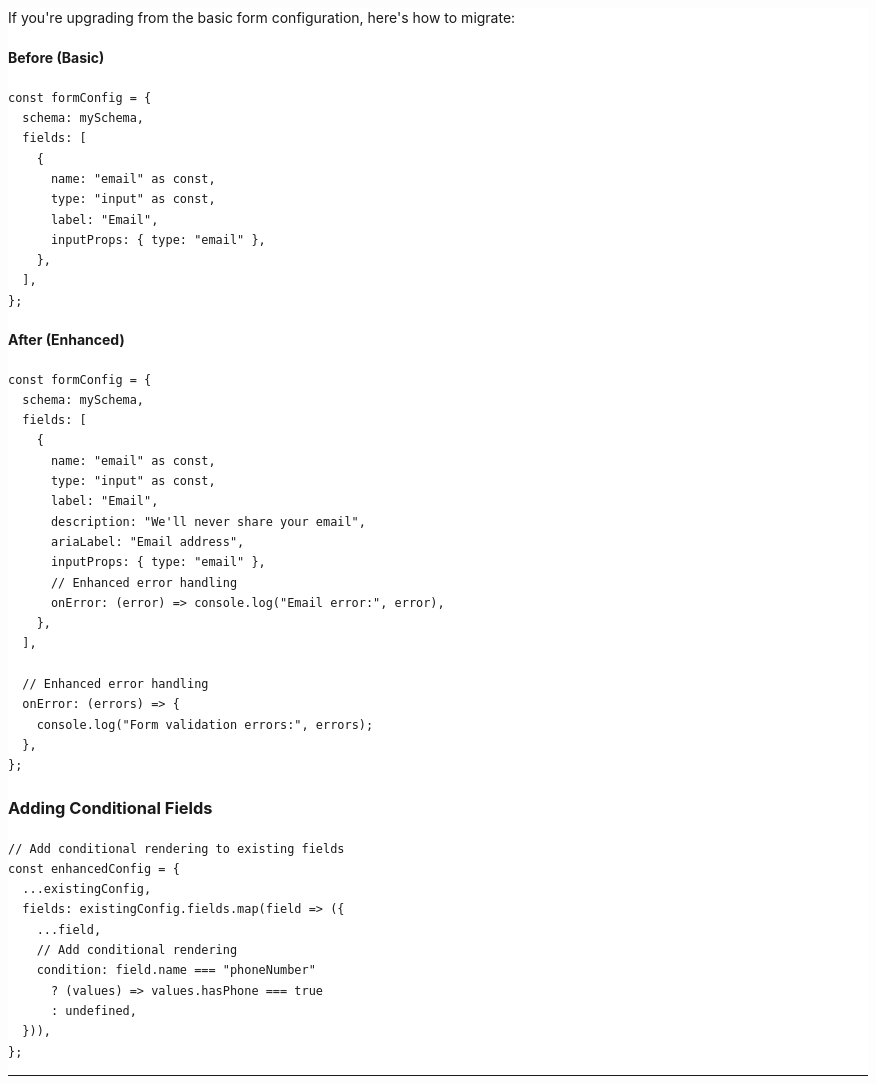 If you're upgrading from the basic form configuration, here's how to migrate:

#### Before (Basic)

```tsx
const formConfig = {
  schema: mySchema,
  fields: [
    {
      name: "email" as const,
      type: "input" as const,
      label: "Email",
      inputProps: { type: "email" },
    },
  ],
};
```

#### After (Enhanced)

```tsx
const formConfig = {
  schema: mySchema,
  fields: [
    {
      name: "email" as const,
      type: "input" as const,
      label: "Email",
      description: "We'll never share your email",
      ariaLabel: "Email address",
      inputProps: { type: "email" },
      // Enhanced error handling
      onError: (error) => console.log("Email error:", error),
    },
  ],
  
  // Enhanced error handling
  onError: (errors) => {
    console.log("Form validation errors:", errors);
  },
};
```

### Adding Conditional Fields

```tsx
// Add conditional rendering to existing fields
const enhancedConfig = {
  ...existingConfig,
  fields: existingConfig.fields.map(field => ({
    ...field,
    // Add conditional rendering
    condition: field.name === "phoneNumber" 
      ? (values) => values.hasPhone === true
      : undefined,
  })),
};
```

---